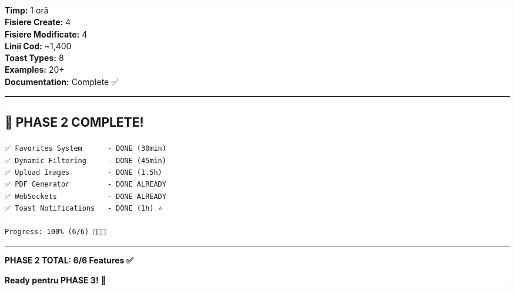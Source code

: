 **Timp:** 1 oră  
**Fisiere Create:** 4  
**Fisiere Modificate:** 4  
**Linii Cod:** ~1,400  
**Toast Types:** 8  
**Examples:** 20+  
**Documentation:** Complete ✅

---

## 🎊 **PHASE 2 COMPLETE!**

```
✅ Favorites System      - DONE (30min)
✅ Dynamic Filtering     - DONE (45min)
✅ Upload Images         - DONE (1.5h)
✅ PDF Generator         - DONE ALREADY
✅ WebSockets            - DONE ALREADY
✅ Toast Notifications   - DONE (1h) ⭐

Progress: 100% (6/6) 🎉🎉🎉
```

---

**PHASE 2 TOTAL: 6/6 Features ✅**

**Ready pentru PHASE 3!** 🚀

